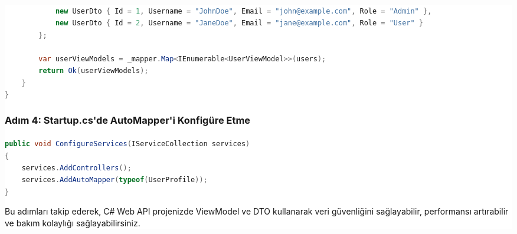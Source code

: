 ```csharp
            new UserDto { Id = 1, Username = "JohnDoe", Email = "john@example.com", Role = "Admin" },
            new UserDto { Id = 2, Username = "JaneDoe", Email = "jane@example.com", Role = "User" }
        };

        var userViewModels = _mapper.Map<IEnumerable<UserViewModel>>(users);
        return Ok(userViewModels);
    }
}
```

### Adım 4: Startup.cs'de AutoMapper'i Konfigüre Etme

```csharp
public void ConfigureServices(IServiceCollection services)
{
    services.AddControllers();
    services.AddAutoMapper(typeof(UserProfile));
}
```

Bu adımları takip ederek, C# Web API projenizde ViewModel ve DTO kullanarak veri güvenliğini sağlayabilir, performansı artırabilir ve bakım kolaylığı sağlayabilirsiniz.
